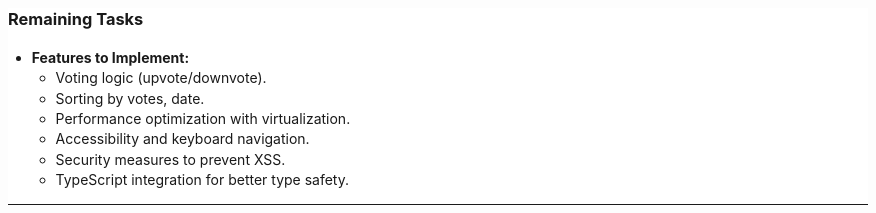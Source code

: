 ### **Remaining Tasks**
- **Features to Implement:**
  - Voting logic (upvote/downvote).
  - Sorting by votes, date.
  - Performance optimization with virtualization.
  - Accessibility and keyboard navigation.
  - Security measures to prevent XSS.
  - TypeScript integration for better type safety.

---
